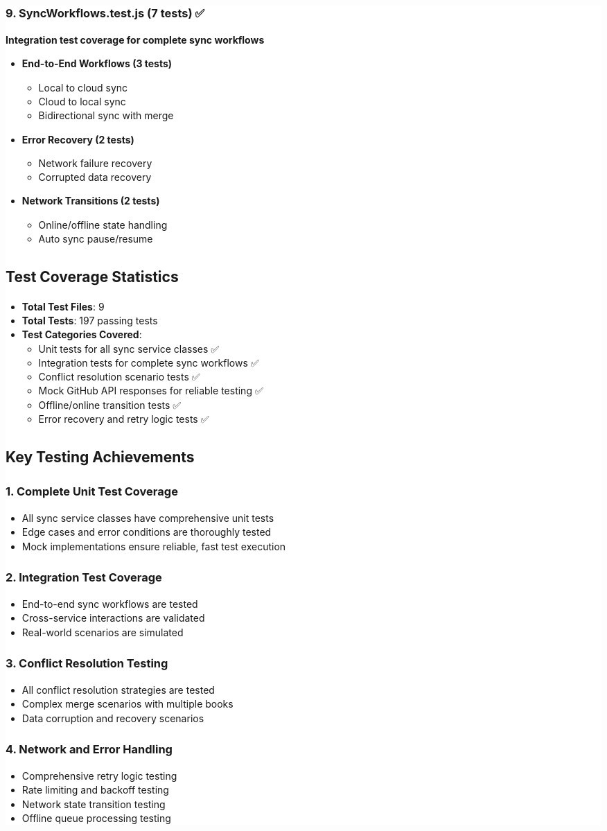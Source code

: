 ### 9. SyncWorkflows.test.js (7 tests) ✅
**Integration test coverage for complete sync workflows**

- **End-to-End Workflows (3 tests)**
  - Local to cloud sync
  - Cloud to local sync
  - Bidirectional sync with merge

- **Error Recovery (2 tests)**
  - Network failure recovery
  - Corrupted data recovery

- **Network Transitions (2 tests)**
  - Online/offline state handling
  - Auto sync pause/resume

## Test Coverage Statistics

- **Total Test Files**: 9
- **Total Tests**: 197 passing tests
- **Test Categories Covered**:
  - Unit tests for all sync service classes ✅
  - Integration tests for complete sync workflows ✅
  - Conflict resolution scenario tests ✅
  - Mock GitHub API responses for reliable testing ✅
  - Offline/online transition tests ✅
  - Error recovery and retry logic tests ✅

## Key Testing Achievements

### 1. Complete Unit Test Coverage
- All sync service classes have comprehensive unit tests
- Edge cases and error conditions are thoroughly tested
- Mock implementations ensure reliable, fast test execution

### 2. Integration Test Coverage
- End-to-end sync workflows are tested
- Cross-service interactions are validated
- Real-world scenarios are simulated

### 3. Conflict Resolution Testing
- All conflict resolution strategies are tested
- Complex merge scenarios with multiple books
- Data corruption and recovery scenarios

### 4. Network and Error Handling
- Comprehensive retry logic testing
- Rate limiting and backoff testing
- Network state transition testing
- Offline queue processing testing
